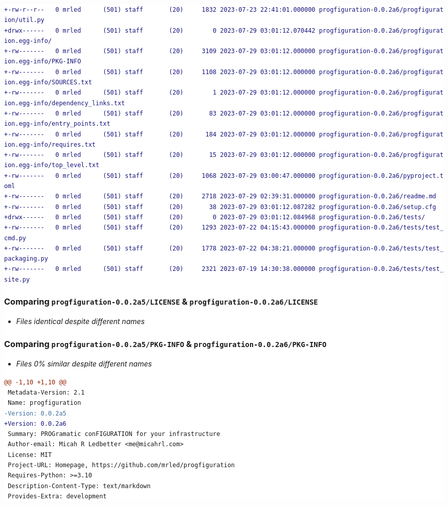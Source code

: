 ```diff
+-rw-r--r--   0 mrled      (501) staff       (20)     1832 2023-07-23 22:41:01.000000 progfiguration-0.0.2a6/progfiguration/util.py
+drwx------   0 mrled      (501) staff       (20)        0 2023-07-29 03:01:12.070442 progfiguration-0.0.2a6/progfiguration.egg-info/
+-rw-------   0 mrled      (501) staff       (20)     3109 2023-07-29 03:01:12.000000 progfiguration-0.0.2a6/progfiguration.egg-info/PKG-INFO
+-rw-------   0 mrled      (501) staff       (20)     1108 2023-07-29 03:01:12.000000 progfiguration-0.0.2a6/progfiguration.egg-info/SOURCES.txt
+-rw-------   0 mrled      (501) staff       (20)        1 2023-07-29 03:01:12.000000 progfiguration-0.0.2a6/progfiguration.egg-info/dependency_links.txt
+-rw-------   0 mrled      (501) staff       (20)       83 2023-07-29 03:01:12.000000 progfiguration-0.0.2a6/progfiguration.egg-info/entry_points.txt
+-rw-------   0 mrled      (501) staff       (20)      184 2023-07-29 03:01:12.000000 progfiguration-0.0.2a6/progfiguration.egg-info/requires.txt
+-rw-------   0 mrled      (501) staff       (20)       15 2023-07-29 03:01:12.000000 progfiguration-0.0.2a6/progfiguration.egg-info/top_level.txt
+-rw-------   0 mrled      (501) staff       (20)     1068 2023-07-29 03:00:47.000000 progfiguration-0.0.2a6/pyproject.toml
+-rw-------   0 mrled      (501) staff       (20)     2718 2023-07-29 02:39:31.000000 progfiguration-0.0.2a6/readme.md
+-rw-------   0 mrled      (501) staff       (20)       38 2023-07-29 03:01:12.087282 progfiguration-0.0.2a6/setup.cfg
+drwx------   0 mrled      (501) staff       (20)        0 2023-07-29 03:01:12.084968 progfiguration-0.0.2a6/tests/
+-rw-------   0 mrled      (501) staff       (20)     1293 2023-07-22 04:15:43.000000 progfiguration-0.0.2a6/tests/test_cmd.py
+-rw-------   0 mrled      (501) staff       (20)     1778 2023-07-22 04:38:21.000000 progfiguration-0.0.2a6/tests/test_packaging.py
+-rw-------   0 mrled      (501) staff       (20)     2321 2023-07-19 14:30:38.000000 progfiguration-0.0.2a6/tests/test_site.py
```

### Comparing `progfiguration-0.0.2a5/LICENSE` & `progfiguration-0.0.2a6/LICENSE`

 * *Files identical despite different names*

### Comparing `progfiguration-0.0.2a5/PKG-INFO` & `progfiguration-0.0.2a6/PKG-INFO`

 * *Files 0% similar despite different names*

```diff
@@ -1,10 +1,10 @@
 Metadata-Version: 2.1
 Name: progfiguration
-Version: 0.0.2a5
+Version: 0.0.2a6
 Summary: PROGramatic conFIGURATION for your infrastructure
 Author-email: Micah R Ledbetter <me@micahrl.com>
 License: MIT
 Project-URL: Homepage, https://github.com/mrled/progfiguration
 Requires-Python: >=3.10
 Description-Content-Type: text/markdown
 Provides-Extra: development
```
